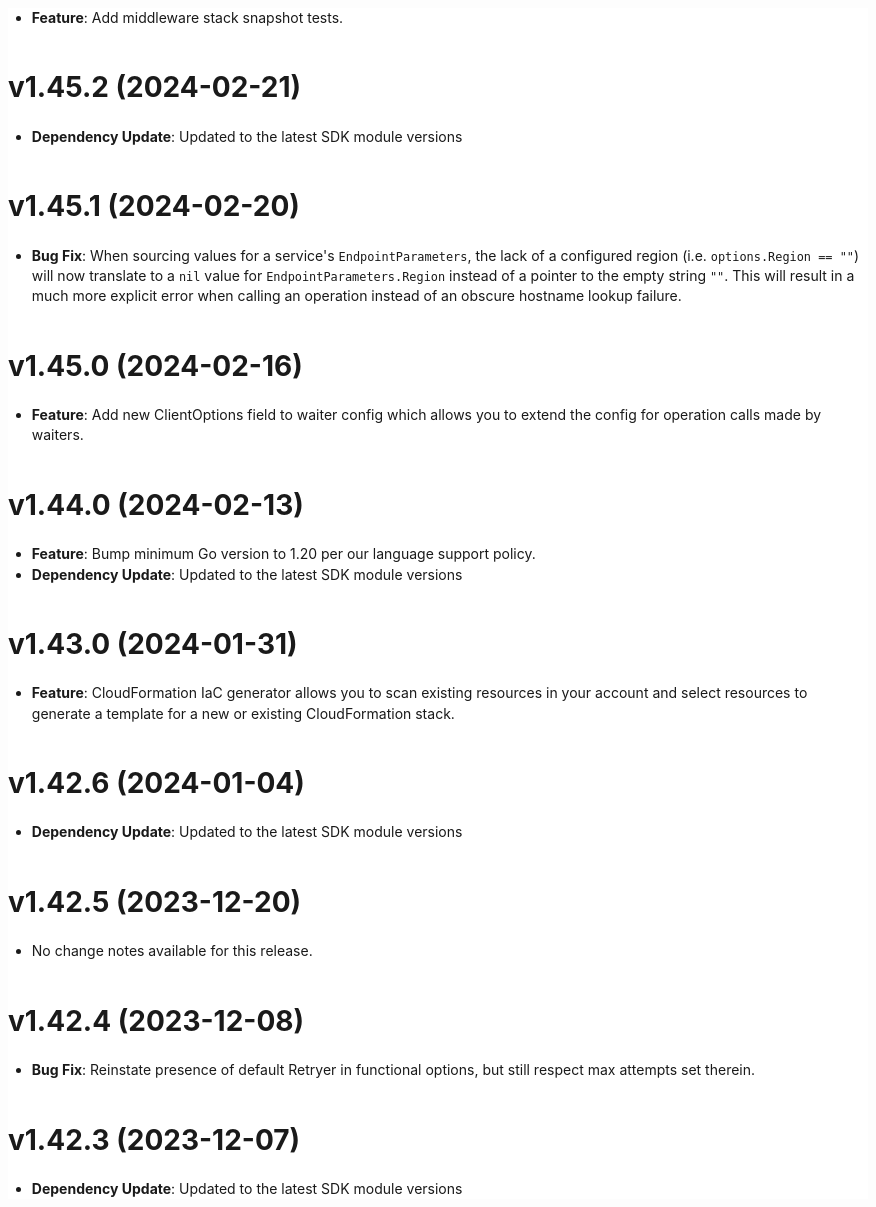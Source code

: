 * **Feature**: Add middleware stack snapshot tests.

# v1.45.2 (2024-02-21)

* **Dependency Update**: Updated to the latest SDK module versions

# v1.45.1 (2024-02-20)

* **Bug Fix**: When sourcing values for a service's `EndpointParameters`, the lack of a configured region (i.e. `options.Region == ""`) will now translate to a `nil` value for `EndpointParameters.Region` instead of a pointer to the empty string `""`. This will result in a much more explicit error when calling an operation instead of an obscure hostname lookup failure.

# v1.45.0 (2024-02-16)

* **Feature**: Add new ClientOptions field to waiter config which allows you to extend the config for operation calls made by waiters.

# v1.44.0 (2024-02-13)

* **Feature**: Bump minimum Go version to 1.20 per our language support policy.
* **Dependency Update**: Updated to the latest SDK module versions

# v1.43.0 (2024-01-31)

* **Feature**: CloudFormation IaC generator allows you to scan existing resources in your account and select resources to generate a template for a new or existing CloudFormation stack.

# v1.42.6 (2024-01-04)

* **Dependency Update**: Updated to the latest SDK module versions

# v1.42.5 (2023-12-20)

* No change notes available for this release.

# v1.42.4 (2023-12-08)

* **Bug Fix**: Reinstate presence of default Retryer in functional options, but still respect max attempts set therein.

# v1.42.3 (2023-12-07)

* **Dependency Update**: Updated to the latest SDK module versions
